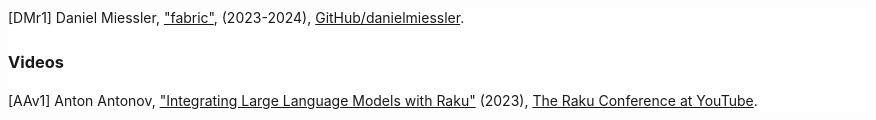 [DMr1] Daniel Miessler,
["fabric"](https://github.com/danielmiessler/fabric/),
(2023-2024),
[GitHub/danielmiessler](https://github.com/danielmiessler).

### Videos

[AAv1] Anton Antonov,
["Integrating Large Language Models with Raku"](https://www.youtube.com/watch?v=-OxKqRrQvh0)
(2023),
[The Raku Conference at YouTube](https://www.youtube.com/@therakuconference6823).